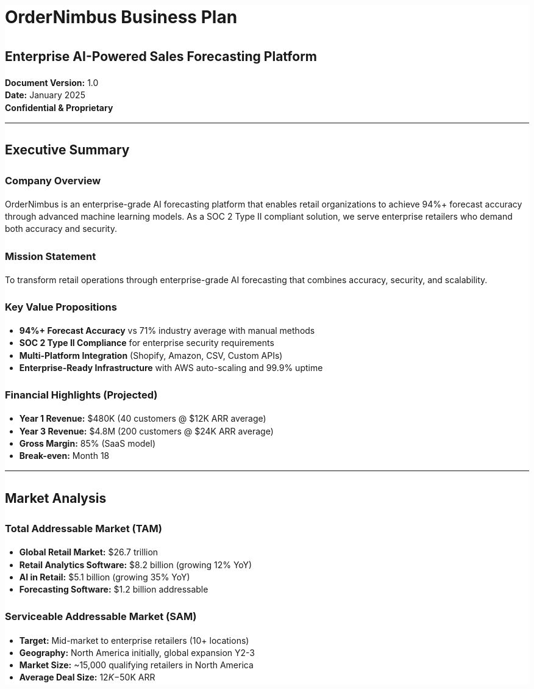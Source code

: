 # OrderNimbus Business Plan
## Enterprise AI-Powered Sales Forecasting Platform

**Document Version:** 1.0  
**Date:** January 2025  
**Confidential & Proprietary**

---

## Executive Summary

### Company Overview
OrderNimbus is an enterprise-grade AI forecasting platform that enables retail organizations to achieve 94%+ forecast accuracy through advanced machine learning models. As a SOC 2 Type II compliant solution, we serve enterprise retailers who demand both accuracy and security.

### Mission Statement
To transform retail operations through enterprise-grade AI forecasting that combines accuracy, security, and scalability.

### Key Value Propositions
- **94%+ Forecast Accuracy** vs 71% industry average with manual methods
- **SOC 2 Type II Compliance** for enterprise security requirements
- **Multi-Platform Integration** (Shopify, Amazon, CSV, Custom APIs)
- **Enterprise-Ready Infrastructure** with AWS auto-scaling and 99.9% uptime

### Financial Highlights (Projected)
- **Year 1 Revenue:** $480K (40 customers @ $12K ARR average)
- **Year 3 Revenue:** $4.8M (200 customers @ $24K ARR average)
- **Gross Margin:** 85% (SaaS model)
- **Break-even:** Month 18

---

## Market Analysis

### Total Addressable Market (TAM)
- **Global Retail Market:** $26.7 trillion
- **Retail Analytics Software:** $8.2 billion (growing 12% YoY)
- **AI in Retail:** $5.1 billion (growing 35% YoY)
- **Forecasting Software:** $1.2 billion addressable

### Serviceable Addressable Market (SAM)
- **Target:** Mid-market to enterprise retailers (10+ locations)
- **Geography:** North America initially, global expansion Y2-3
- **Market Size:** ~15,000 qualifying retailers in North America
- **Average Deal Size:** $12K-$50K ARR
